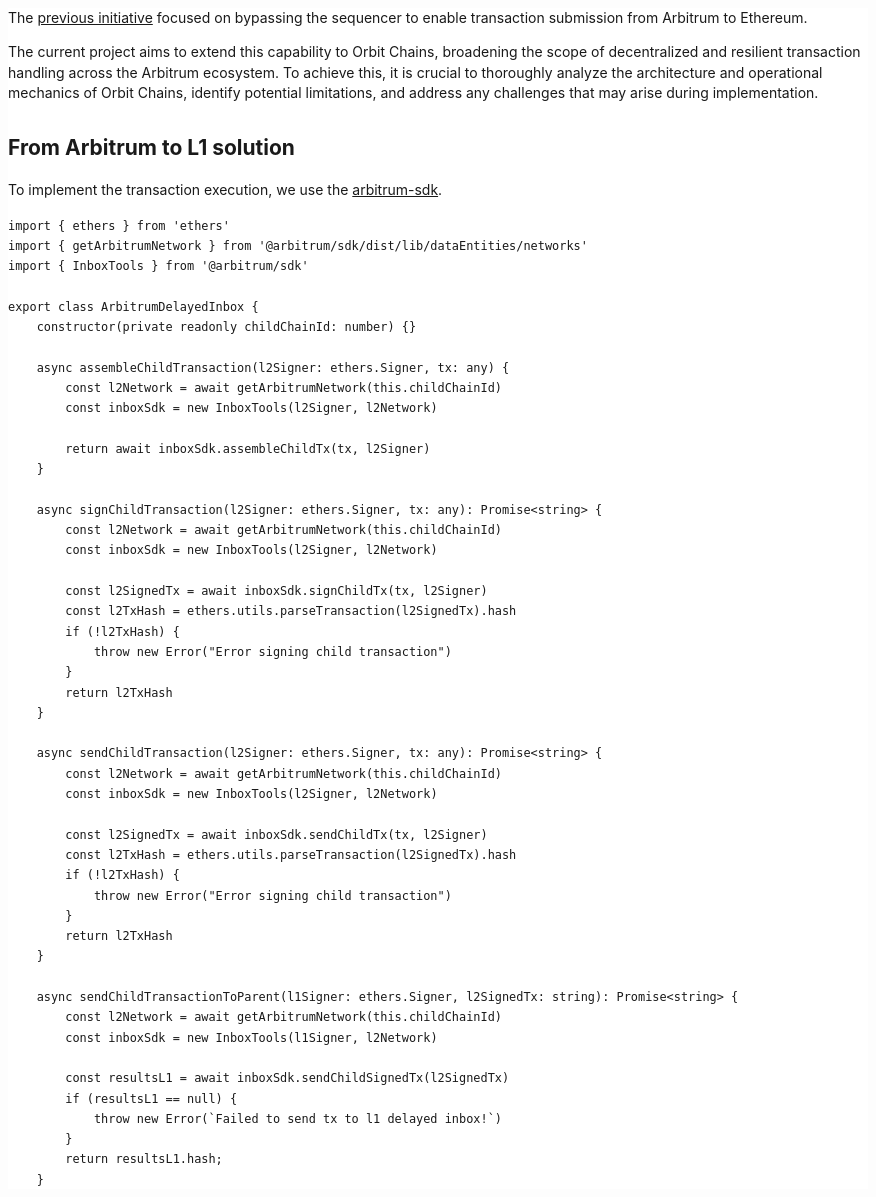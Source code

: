 The [previous initiative](https://forum.arbitrum.foundation/t/tally-front-end-interface-to-force-transaction-inclusion-during-sequencer-downtime/21247) focused on bypassing the sequencer to enable transaction submission from Arbitrum to Ethereum.

The current project aims to extend this capability to Orbit Chains, broadening the scope of decentralized and resilient transaction handling across the Arbitrum ecosystem. To achieve this, it is crucial to thoroughly analyze the architecture and operational mechanics of Orbit Chains, identify potential limitations, and address any challenges that may arise during implementation.

## From Arbitrum to L1 solution

To implement the transaction execution, we use the [arbitrum-sdk](https://github.com/OffchainLabs/arbitrum-sdk).

```
import { ethers } from 'ethers'
import { getArbitrumNetwork } from '@arbitrum/sdk/dist/lib/dataEntities/networks'
import { InboxTools } from '@arbitrum/sdk'

export class ArbitrumDelayedInbox {
    constructor(private readonly childChainId: number) {}

    async assembleChildTransaction(l2Signer: ethers.Signer, tx: any) {
        const l2Network = await getArbitrumNetwork(this.childChainId)
        const inboxSdk = new InboxTools(l2Signer, l2Network)
    
        return await inboxSdk.assembleChildTx(tx, l2Signer)
    }

    async signChildTransaction(l2Signer: ethers.Signer, tx: any): Promise<string> {
        const l2Network = await getArbitrumNetwork(this.childChainId)
        const inboxSdk = new InboxTools(l2Signer, l2Network)
    
        const l2SignedTx = await inboxSdk.signChildTx(tx, l2Signer)
        const l2TxHash = ethers.utils.parseTransaction(l2SignedTx).hash 
        if (!l2TxHash) {
            throw new Error("Error signing child transaction")
        }
        return l2TxHash
    }

    async sendChildTransaction(l2Signer: ethers.Signer, tx: any): Promise<string> {
        const l2Network = await getArbitrumNetwork(this.childChainId)
        const inboxSdk = new InboxTools(l2Signer, l2Network)
    
        const l2SignedTx = await inboxSdk.sendChildTx(tx, l2Signer)
        const l2TxHash = ethers.utils.parseTransaction(l2SignedTx).hash 
        if (!l2TxHash) {
            throw new Error("Error signing child transaction")
        }
        return l2TxHash
    }

    async sendChildTransactionToParent(l1Signer: ethers.Signer, l2SignedTx: string): Promise<string> {
        const l2Network = await getArbitrumNetwork(this.childChainId)
        const inboxSdk = new InboxTools(l1Signer, l2Network)

        const resultsL1 = await inboxSdk.sendChildSignedTx(l2SignedTx)
        if (resultsL1 == null) {
            throw new Error(`Failed to send tx to l1 delayed inbox!`)
        }
        return resultsL1.hash;
    }
```